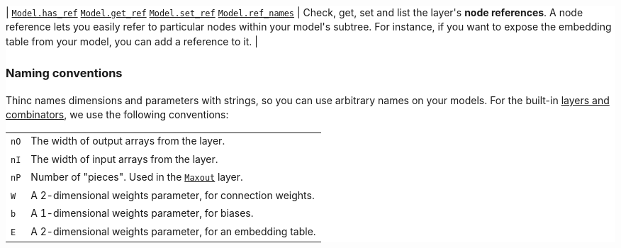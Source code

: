 | [`Model.has_ref`](/docs/api-model#has_ref) [`Model.get_ref`](/docs/api-model#get_ref) [`Model.set_ref`](/docs/api-model#set_ref) [`Model.ref_names`](/docs/api-model#properties)               | Check, get, set and list the layer's **node references**. A node reference lets you easily refer to particular nodes within your model's subtree. For instance, if you want to expose the embedding table from your model, you can add a reference to it.                                                                            |

### Naming conventions

Thinc names dimensions and parameters with strings, so you can use arbitrary
names on your models. For the built-in
[layers and combinators](/docs/api-layers), we use the following conventions:

|      |                                                                            |
| ---- | -------------------------------------------------------------------------- |
| `nO` | The width of output arrays from the layer.                                 |
| `nI` | The width of input arrays from the layer.                                  |
| `nP` | Number of "pieces". Used in the [`Maxout`](/docs/api-layers#maxput) layer. |
| `W`  | A 2-dimensional weights parameter, for connection weights.                 |
| `b`  | A 1-dimensional weights parameter, for biases.                             |
| `E`  | A 2-dimensional weights parameter, for an embedding table.                 |
